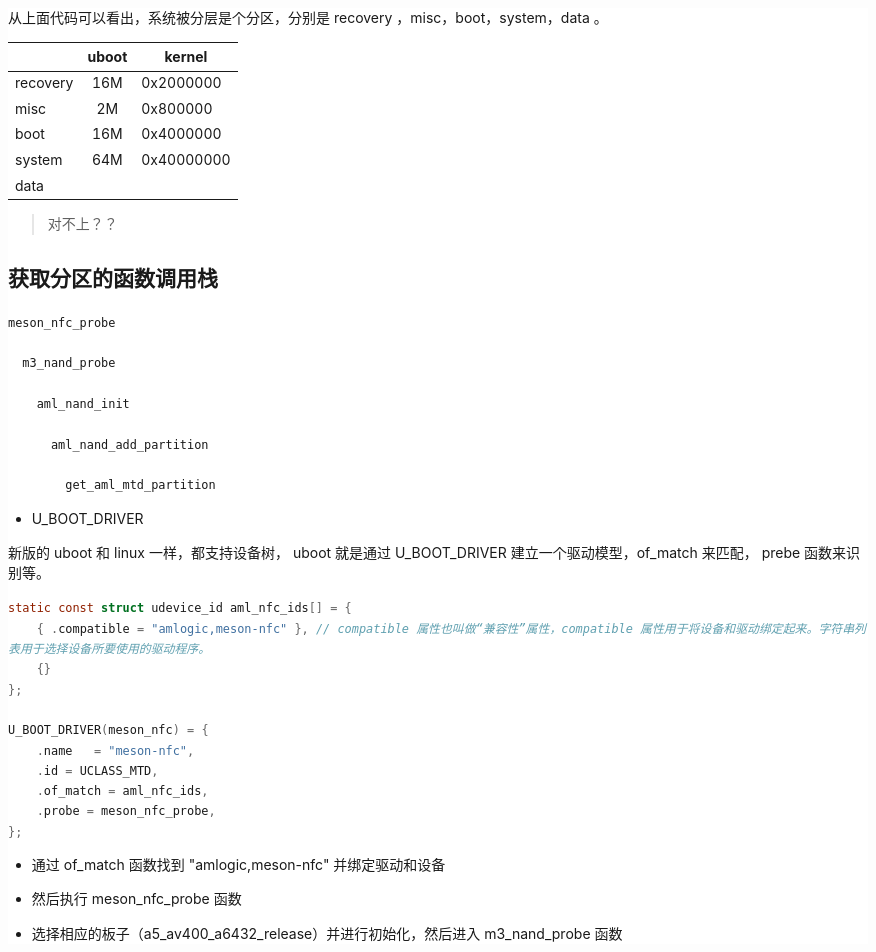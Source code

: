 从上面代码可以看出，系统被分层是个分区，分别是 recovery ，misc，boot，system，data 。



|          | uboot | kernel     |
| -------- | :---: | ---------- |
| recovery |  16M  | 0x2000000  |
| misc     |  2M   | 0x800000   |
| boot     |  16M  | 0x4000000  |
| system   |  64M  | 0x40000000 |
| data     |       |            |

> 对不上？？

## 获取分区的函数调用栈

```
meson_nfc_probe

  m3_nand_probe

    aml_nand_init

      aml_nand_add_partition

        get_aml_mtd_partition
```

-  U_BOOT_DRIVER

新版的 uboot 和 linux 一样，都支持设备树， uboot  就是通过 U_BOOT_DRIVER 建立一个驱动模型，of_match 来匹配， prebe 函数来识别等。

```c
static const struct udevice_id aml_nfc_ids[] = {
	{ .compatible = "amlogic,meson-nfc" }, // compatible 属性也叫做“兼容性”属性，compatible 属性用于将设备和驱动绑定起来。字符串列表用于选择设备所要使用的驱动程序。
	{}
};

U_BOOT_DRIVER(meson_nfc) = {
	.name	= "meson-nfc",
	.id	= UCLASS_MTD,
	.of_match = aml_nfc_ids,
	.probe = meson_nfc_probe,
};

```

- 通过 of_match 函数找到 "amlogic,meson-nfc" 并绑定驱动和设备

- 然后执行 meson_nfc_probe 函数

- 选择相应的板子（a5_av400_a6432_release）并进行初始化，然后进入 m3_nand_probe 函数
